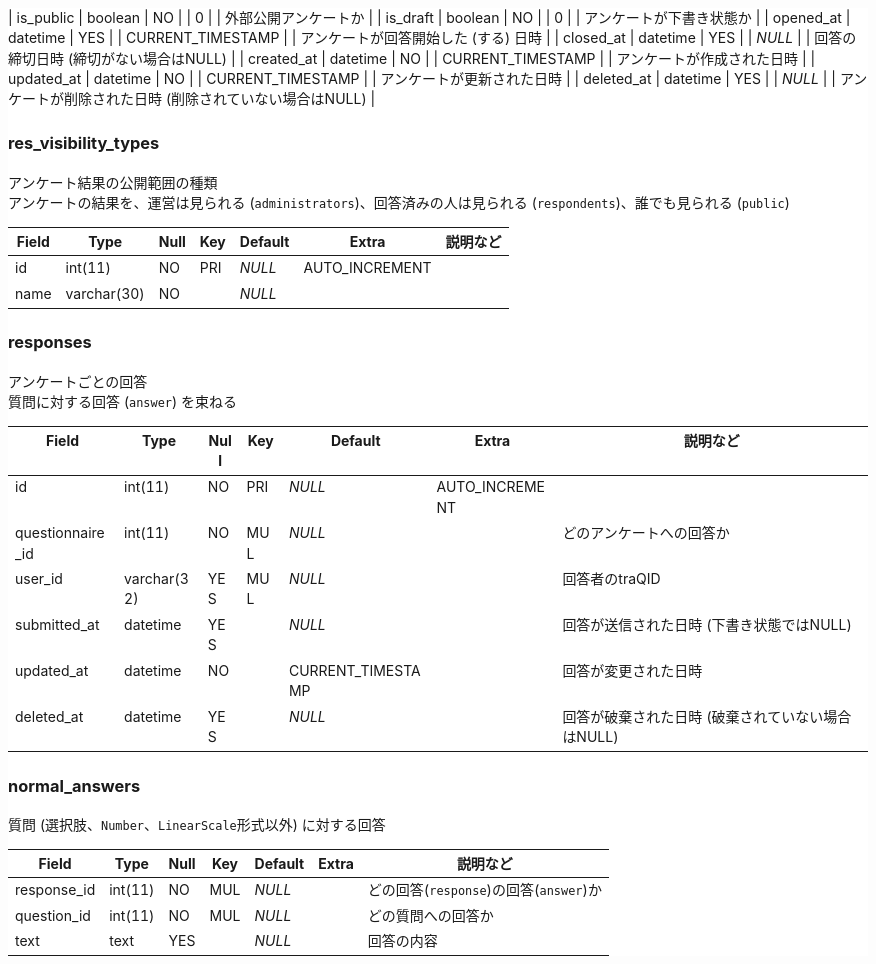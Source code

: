 | is_public                 | boolean  | NO   |     | 0                 |                | 外部公開アンケートか                      |
| is_draft                  | boolean  | NO   |     | 0                 |                | アンケートが下書き状態か                    |
| opened_at                 | datetime | YES  |     | CURRENT_TIMESTAMP |                | アンケートが回答開始した (する) 日時            |
| closed_at                 | datetime | YES  |     | _NULL_            |                | 回答の締切日時 (締切がない場合はNULL)          |
| created_at                | datetime | NO   |     | CURRENT_TIMESTAMP |                | アンケートが作成された日時                   |
| updated_at                | datetime | NO   |     | CURRENT_TIMESTAMP |                | アンケートが更新された日時                   |
| deleted_at                | datetime | YES  |     | _NULL_            |                | アンケートが削除された日時 (削除されていない場合はNULL) |

### res_visibility_types

アンケート結果の公開範囲の種類  
アンケートの結果を、運営は見られる (`administrators`)、回答済みの人は見られる (`respondents`)、誰でも見られる (`public`)

| Field | Type        | Null | Key | Default | Extra          | 説明など |
|-------|-------------|------|-----|---------|----------------|------|
| id    | int(11)     | NO   | PRI | _NULL_  | AUTO_INCREMENT |      |
| name  | varchar(30) | NO   |     | _NULL_  |                |      |

### responses

アンケートごとの回答  
質問に対する回答 (`answer`) を束ねる

| Field            | Type        | Null | Key | Default           | Extra          | 説明など                         |
|------------------|-------------|------|-----|-------------------|----------------|------------------------------|
| id               | int(11)     | NO   | PRI | _NULL_            | AUTO_INCREMENT |                              |
| questionnaire_id | int(11)     | NO   | MUL | _NULL_            |                | どのアンケートへの回答か                 |
| user_id          | varchar(32) | YES  | MUL | _NULL_            |                | 回答者のtraQID                   |
| submitted_at     | datetime    | YES  |     | _NULL_            |                | 回答が送信された日時 (下書き状態ではNULL)     |
| updated_at       | datetime    | NO   |     | CURRENT_TIMESTAMP |                | 回答が変更された日時                   |
| deleted_at       | datetime    | YES  |     | _NULL_            |                | 回答が破棄された日時 (破棄されていない場合はNULL) |

### normal_answers

質問 (選択肢、`Number`、`LinearScale`形式以外) に対する回答

| Field       | Type    | Null | Key | Default | Extra | 説明など                           |
|-------------|---------|------|-----|---------|-------|--------------------------------|
| response_id | int(11) | NO   | MUL | _NULL_  |       | どの回答(`response`)の回答(`answer`)か |
| question_id | int(11) | NO   | MUL | _NULL_  |       | どの質問への回答か                      |
| text        | text    | YES  |     | _NULL_  |       | 回答の内容                          |
